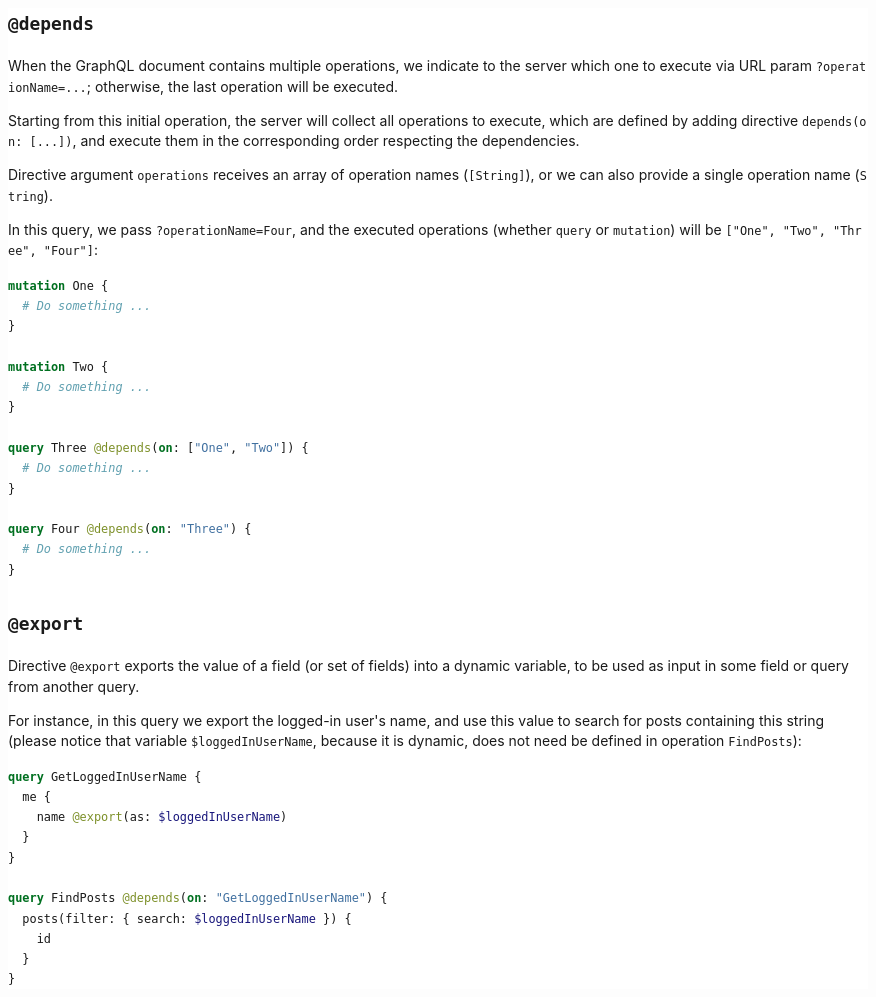 ## `@depends`

When the GraphQL document contains multiple operations, we indicate to the server which one to execute via URL param `?operationName=...`; otherwise, the last operation will be executed.

Starting from this initial operation, the server will collect all operations to execute, which are defined by adding directive `depends(on: [...])`, and execute them in the corresponding order respecting the dependencies.

Directive argument `operations` receives an array of operation names (`[String]`), or we can also provide a single operation name (`String`).

In this query, we pass `?operationName=Four`, and the executed operations (whether `query` or `mutation`) will be `["One", "Two", "Three", "Four"]`:

```graphql
mutation One {
  # Do something ...
}

mutation Two {
  # Do something ...
}

query Three @depends(on: ["One", "Two"]) {
  # Do something ...
}

query Four @depends(on: "Three") {
  # Do something ...
}
```

## `@export`

Directive `@export` exports the value of a field (or set of fields) into a dynamic variable, to be used as input in some field or query from another query.

For instance, in this query we export the logged-in user's name, and use this value to search for posts containing this string (please notice that variable `$loggedInUserName`, because it is dynamic, does not need be defined in operation `FindPosts`):

```graphql
query GetLoggedInUserName {
  me {
    name @export(as: $loggedInUserName)
  }
}

query FindPosts @depends(on: "GetLoggedInUserName") {
  posts(filter: { search: $loggedInUserName }) {
    id
  }
}
```

